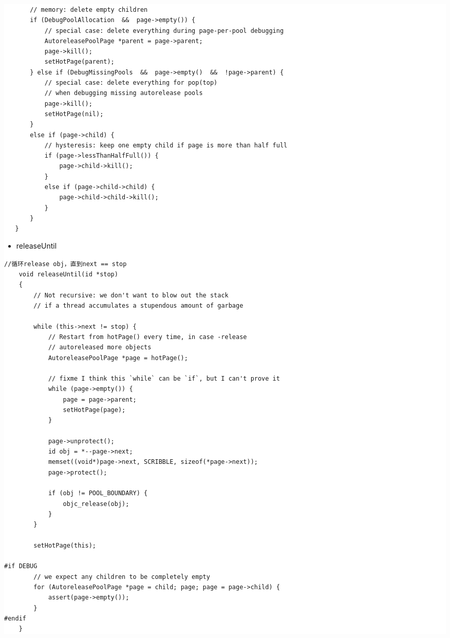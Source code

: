 ```
       // memory: delete empty children
       if (DebugPoolAllocation  &&  page->empty()) {
           // special case: delete everything during page-per-pool debugging
           AutoreleasePoolPage *parent = page->parent;
           page->kill();
           setHotPage(parent);
       } else if (DebugMissingPools  &&  page->empty()  &&  !page->parent) {
           // special case: delete everything for pop(top) 
           // when debugging missing autorelease pools
           page->kill();
           setHotPage(nil);
       } 
       else if (page->child) {
           // hysteresis: keep one empty child if page is more than half full
           if (page->lessThanHalfFull()) {
               page->child->kill();
           }
           else if (page->child->child) {
               page->child->child->kill();
           }
       }
   }
```
* releaseUntil
```
//循环release obj，直到next == stop
    void releaseUntil(id *stop) 
    {
        // Not recursive: we don't want to blow out the stack 
        // if a thread accumulates a stupendous amount of garbage
        
        while (this->next != stop) {
            // Restart from hotPage() every time, in case -release 
            // autoreleased more objects
            AutoreleasePoolPage *page = hotPage();

            // fixme I think this `while` can be `if`, but I can't prove it
            while (page->empty()) {
                page = page->parent;
                setHotPage(page);
            }

            page->unprotect();
            id obj = *--page->next;
            memset((void*)page->next, SCRIBBLE, sizeof(*page->next));
            page->protect();

            if (obj != POOL_BOUNDARY) {
                objc_release(obj);
            }
        }

        setHotPage(this);

#if DEBUG
        // we expect any children to be completely empty
        for (AutoreleasePoolPage *page = child; page; page = page->child) {
            assert(page->empty());
        }
#endif
    }
```
